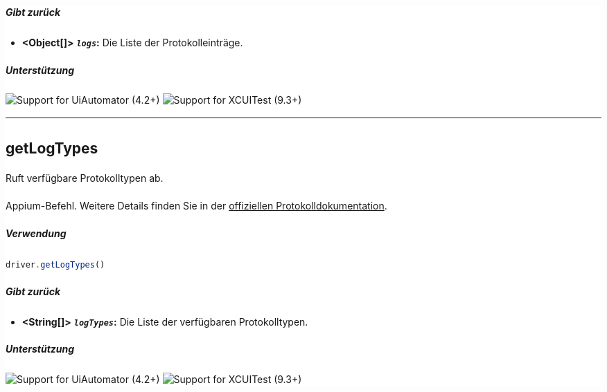 
##### Gibt zurück

- **&lt;Object[]&gt;**
            **<code><var>logs</var></code>:** Die Liste der Protokolleinträge.

##### Unterstützung

![Support for UiAutomator (4.2+)](/img/icons/android.svg)
![Support for XCUITest (9.3+)](/img/icons/ios.svg)

---

## getLogTypes
Ruft verfügbare Protokolltypen ab.<br /><br />Appium-Befehl. Weitere Details finden Sie in der [offiziellen Protokolldokumentation](https://github.com/appium/appium/blob/master/packages/base-driver/docs/mjsonwp/protocol-methods.md#webdriver-endpoints).

##### Verwendung

```js
driver.getLogTypes()
```


##### Gibt zurück

- **&lt;String[]&gt;**
            **<code><var>logTypes</var></code>:** Die Liste der verfügbaren Protokolltypen.

##### Unterstützung

![Support for UiAutomator (4.2+)](/img/icons/android.svg)
![Support for XCUITest (9.3+)](/img/icons/ios.svg)

